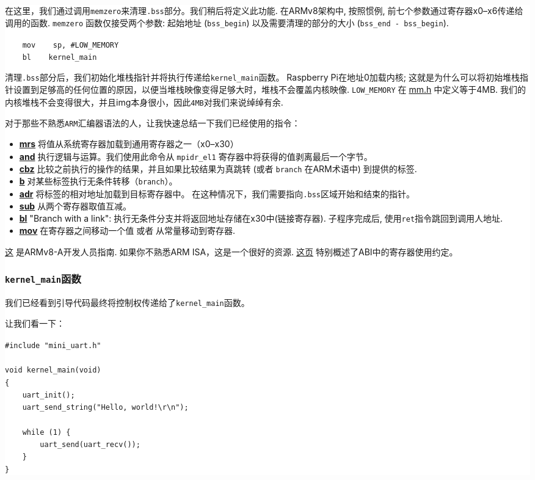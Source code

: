 在这里，我们通过调用`memzero`来清理`.bss`部分。我们稍后将定义此功能. 在ARMv8架构中, 按照惯例, 前七个参数通过寄存器x0–x6传递给调用的函数. `memzero` 函数仅接受两个参数: 起始地址 (`bss_begin`) 以及需要清理的部分的大小 (`bss_end - bss_begin`).

```
    mov    sp, #LOW_MEMORY
    bl    kernel_main
```

清理`.bss`部分后，我们初始化堆栈指针并将执行传递给`kernel_main`函数。 
Raspberry Pi在地址0加载内核; 这就是为什么可以将初始堆栈指针设置到足够高的任何位置的原因，以便当堆栈映像变得足够大时，堆栈不会覆盖内核映像. `LOW_MEMORY` 在 [mm.h](https://github.com/s-matyukevich/raspberry-pi-os/blob/master/src/lesson01/include/mm.h) 中定义等于4MB. 我们的内核堆栈不会变得很大，并且img本身很小，因此`4MB`对我们来说绰绰有余. 

对于那些不熟悉`ARM`汇编器语法的人，让我快速总结一下我们已经使用的指令：

* [**mrs**](http://www.keil.com/support/man/docs/armasm/armasm_dom1361289881374.htm) 将值从系统寄存器加载到通用寄存器之一（x0–x30）
* [**and**](http://www.keil.com/support/man/docs/armasm/armasm_dom1361289863017.htm) 执行逻辑与运算。我们使用此命令从 `mpidr_el1` 寄存器中将获得的值剥离最后一个字节。
* [**cbz**](http://www.keil.com/support/man/docs/armasm/armasm_dom1361289867296.htm) 比较之前执行的操作的结果，并且如果比较结果为真跳转 (或者 `branch` 在ARM术语中) 到提供的标签.
* [**b**](http://www.keil.com/support/man/docs/armasm/armasm_dom1361289863797.htm) 对某些标签执行无条件转移（`branch`）。
* [**adr**](http://www.keil.com/support/man/docs/armasm/armasm_dom1361289862147.htm) 将标签的相对地址加载到目标寄存器中。 在这种情况下，我们需要指向`.bss`区域开始和结束的指针。
* [**sub**](http://www.keil.com/support/man/docs/armasm/armasm_dom1361289908389.htm) 从两个寄存器取值互减。
* [**bl**](http://www.keil.com/support/man/docs/armasm/armasm_dom1361289865686.htm) "Branch with a link": 执行无条件分支并将返回地址存储在x30中(链接寄存器). 子程序完成后, 使用`ret`指令跳回到调用人地址.
* [**mov**](http://www.keil.com/support/man/docs/armasm/armasm_dom1361289878994.htm) 在寄存器之间移动一个值 或者 从常量移动到寄存器.

[这](http://infocenter.arm.com/help/index.jsp?topic=/com.arm.doc.den0024a/index.html) 是ARMv8-A开发人员指南. 如果你不熟悉ARM ISA，这是一个很好的资源. [这页](http://infocenter.arm.com/help/index.jsp?topic=/com.arm.doc.den0024a/ch09s01s01.html) 特别概述了ABI中的寄存器使用约定。

### `kernel_main`函数

我们已经看到引导代码最终将控制权传递给了`kernel_main`函数。

让我们看一下：

```
#include "mini_uart.h"

void kernel_main(void)
{
    uart_init();
    uart_send_string("Hello, world!\r\n");

    while (1) {
        uart_send(uart_recv());
    }
}

```
